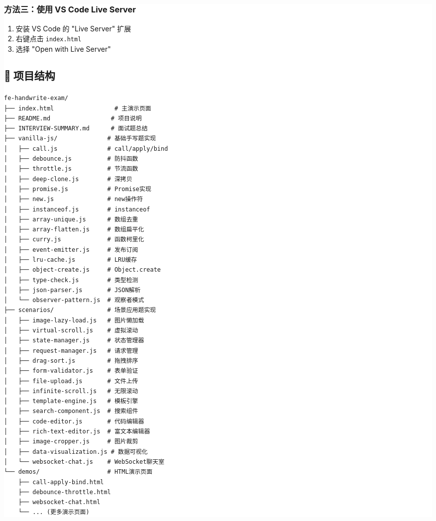 ### 方法三：使用 VS Code Live Server

1. 安装 VS Code 的 "Live Server" 扩展
2. 右键点击 `index.html`
3. 选择 "Open with Live Server"

## 📂 项目结构

```
fe-handwrite-exam/
├── index.html                 # 主演示页面
├── README.md                 # 项目说明
├── INTERVIEW-SUMMARY.md      # 面试题总结
├── vanilla-js/              # 基础手写题实现
│   ├── call.js              # call/apply/bind
│   ├── debounce.js          # 防抖函数
│   ├── throttle.js          # 节流函数
│   ├── deep-clone.js        # 深拷贝
│   ├── promise.js           # Promise实现
│   ├── new.js               # new操作符
│   ├── instanceof.js        # instanceof
│   ├── array-unique.js      # 数组去重
│   ├── array-flatten.js     # 数组扁平化
│   ├── curry.js             # 函数柯里化
│   ├── event-emitter.js     # 发布订阅
│   ├── lru-cache.js         # LRU缓存
│   ├── object-create.js     # Object.create
│   ├── type-check.js        # 类型检测
│   ├── json-parser.js       # JSON解析
│   └── observer-pattern.js  # 观察者模式
├── scenarios/               # 场景应用题实现
│   ├── image-lazy-load.js   # 图片懒加载
│   ├── virtual-scroll.js    # 虚拟滚动
│   ├── state-manager.js     # 状态管理器
│   ├── request-manager.js   # 请求管理
│   ├── drag-sort.js         # 拖拽排序
│   ├── form-validator.js    # 表单验证
│   ├── file-upload.js       # 文件上传
│   ├── infinite-scroll.js   # 无限滚动
│   ├── template-engine.js   # 模板引擎
│   ├── search-component.js  # 搜索组件
│   ├── code-editor.js       # 代码编辑器
│   ├── rich-text-editor.js  # 富文本编辑器
│   ├── image-cropper.js     # 图片裁剪
│   ├── data-visualization.js # 数据可视化
│   └── websocket-chat.js    # WebSocket聊天室
└── demos/                   # HTML演示页面
    ├── call-apply-bind.html
    ├── debounce-throttle.html
    ├── websocket-chat.html
    └── ... (更多演示页面)
```
